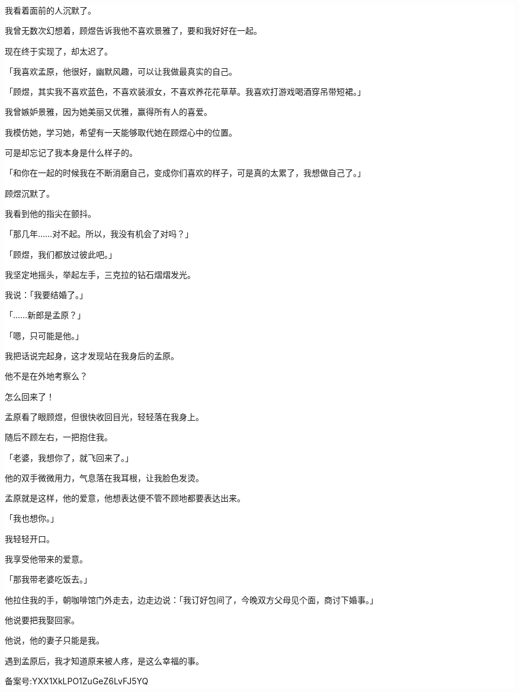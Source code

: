 我看着面前的人沉默了。

我曾无数次幻想着，顾煜告诉我他不喜欢景雅了，要和我好好在一起。

现在终于实现了，却太迟了。

「我喜欢孟原，他很好，幽默风趣，可以让我做最真实的自己。

「顾煜，其实我不喜欢蓝色，不喜欢装淑女，不喜欢养花花草草。我喜欢打游戏喝酒穿吊带短裙。」

我曾嫉妒景雅，因为她美丽又优雅，赢得所有人的喜爱。

我模仿她，学习她，希望有一天能够取代她在顾煜心中的位置。

可是却忘记了我本身是什么样子的。

「和你在一起的时候我在不断消磨自己，变成你们喜欢的样子，可是真的太累了，我想做自己了。」

顾煜沉默了。

我看到他的指尖在颤抖。

「那几年……对不起。所以，我没有机会了对吗？」

「顾煜，我们都放过彼此吧。」

我坚定地摇头，举起左手，三克拉的钻石熠熠发光。

我说：「我要结婚了。」

「……新郎是孟原？」

「嗯，只可能是他。」

我把话说完起身，这才发现站在我身后的孟原。

他不是在外地考察么？

怎么回来了！

孟原看了眼顾煜，但很快收回目光，轻轻落在我身上。

随后不顾左右，一把抱住我。

「老婆，我想你了，就飞回来了。」

他的双手微微用力，气息落在我耳根，让我脸色发烫。

孟原就是这样，他的爱意，他想表达便不管不顾地都要表达出来。

「我也想你。」

我轻轻开口。

我享受他带来的爱意。

「那我带老婆吃饭去。」

他拉住我的手，朝咖啡馆门外走去，边走边说：「我订好包间了，今晚双方父母见个面，商讨下婚事。」

他说要把我娶回家。

他说，他的妻子只能是我。

遇到孟原后，我才知道原来被人疼，是这么幸福的事。

备案号:YXX1XkLPO1ZuGeZ6LvFJ5YQ
